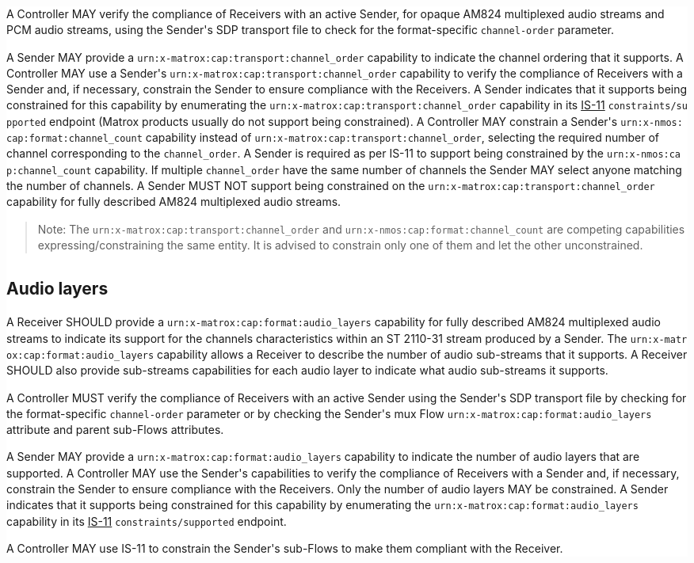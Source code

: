 A Controller MAY verify the compliance of Receivers with an active Sender, for opaque AM824 multiplexed audio streams and PCM audio streams, using the Sender's SDP transport file to check for the format-specific `channel-order` parameter.

A Sender MAY provide a `urn:x-matrox:cap:transport:channel_order` capability to indicate the channel ordering that it supports. A Controller MAY use a Sender's `urn:x-matrox:cap:transport:channel_order` capability to verify the compliance of Receivers with a Sender and, if necessary, constrain the Sender to ensure compliance with the Receivers. A Sender indicates that it supports being constrained for this capability by enumerating the `urn:x-matrox:cap:transport:channel_order` capability in its [IS-11][] `constraints/supported` endpoint (Matrox products usually do not support being constrained). A Controller MAY constrain a Sender's `urn:x-nmos:cap:format:channel_count` capability instead of `urn:x-matrox:cap:transport:channel_order`, selecting the required number of channel corresponding to the `channel_order`. A Sender is required as per IS-11 to support being constrained by the `urn:x-nmos:cap:channel_count` capability. If multiple `channel_order` have the same number of channels the Sender MAY select anyone matching the number of channels. A Sender MUST NOT support being constrained on the `urn:x-matrox:cap:transport:channel_order` capability for fully described AM824 multiplexed audio streams. 

> Note: The `urn:x-matrox:cap:transport:channel_order` and `urn:x-nmos:cap:format:channel_count` are competing capabilities expressing/constraining the same entity. It is advised to constrain only one of them and let the other unconstrained.

## Audio layers

A Receiver SHOULD provide a `urn:x-matrox:cap:format:audio_layers` capability for fully described AM824 multiplexed audio streams to indicate its support for the channels characteristics within an ST 2110-31 stream produced by a Sender. The `urn:x-matrox:cap:format:audio_layers` capability allows a Receiver to describe the number of audio sub-streams that it supports. A Receiver SHOULD also provide sub-streams capabilities for each audio layer to indicate what audio sub-streams it supports.

A Controller MUST verify the compliance of Receivers with an active Sender using the Sender's SDP transport file by checking for the format-specific `channel-order` parameter or by checking the Sender's mux Flow `urn:x-matrox:cap:format:audio_layers` attribute and parent sub-Flows attributes.

A Sender MAY provide a `urn:x-matrox:cap:format:audio_layers` capability to indicate the number of audio layers that are supported. A Controller MAY use the Sender's capabilities to verify the compliance of Receivers with a Sender and, if necessary, constrain the Sender to ensure compliance with the Receivers. Only the number of audio layers MAY be constrained. A Sender indicates that it supports being constrained for this capability by enumerating the `urn:x-matrox:cap:format:audio_layers` capability in its [IS-11][] `constraints/supported` endpoint.

A Controller MAY use IS-11 to constrain the Sender's sub-Flows to make them compliant with the Receiver.

[RFC-2119]: https://tools.ietf.org/html/rfc2119 "Key words for use in RFCs"
[IS-04]: https://specs.amwa.tv/is-04/ "AMWA IS-04 NMOS Discovery and Registration Specification"
[IS-05]: https://specs.amwa.tv/is-05/ "AMWA IS-05 NMOS Device Connection Management Specification"
[IS-11]: https://specs.amwa.tv/is-11/ "AMWA IS-11 NMOS Stream Compatibility Management Specification"
[NMOS Parameter Registers]: https://specs.amwa.tv/nmos-parameter-registers/ "Common parameter values for AMWA NMOS Specifications"
[TR-10-0]: https://vsf.tv/download/technical_recommendations/VSF_TR-10-0_2024-02-23.pdf "Document	Organization"
[TR-10-1]: https://vsf.tv/download/technical_recommendations/VSF_TR-10-1_2024-02-23.pdf "System Timing and Definitions"
[TR-10-5]: https://vsf.tv/download/technical_recommendations/VSF_TR-10-5_2024-02-23.pdf "HDCP Key Exchange Protocol - HKEP"
[TR-10-8]: https://vsf.tv/download/technical_recommendations/VSF_TR-10-8_2024-02-23.pdf "NMOS Requirements"
[TR-10-13]: https://vsf.tv/download/technical_recommendations/VSF_TR-10-13_2024-01-19.pdf "Privacy Encryption Protocol - PEP"
[BCP-008-01]: https://specs.amwa.tv/bcp-008-01/ "NMOS Receiver Status"
[BCP-008-02]: https://specs.amwa.tv/bcp-008-02/ "NMOS Sender Status"
